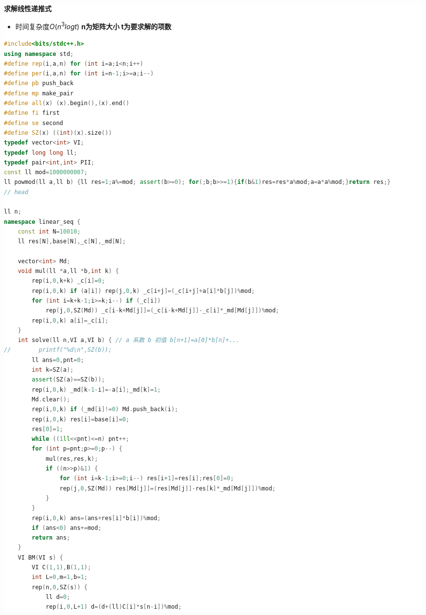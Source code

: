 **求解线性递推式**

* 时间复杂度$O(n^3logt)$    **n为矩阵大小  t为要求解的项数**



```c++
#include<bits/stdc++.h>
using namespace std;
#define rep(i,a,n) for (int i=a;i<n;i++)
#define per(i,a,n) for (int i=n-1;i>=a;i--)
#define pb push_back
#define mp make_pair
#define all(x) (x).begin(),(x).end()
#define fi first
#define se second
#define SZ(x) ((int)(x).size())
typedef vector<int> VI;
typedef long long ll;
typedef pair<int,int> PII;
const ll mod=1000000007;
ll powmod(ll a,ll b) {ll res=1;a%=mod; assert(b>=0); for(;b;b>>=1){if(b&1)res=res*a%mod;a=a*a%mod;}return res;}
// head

ll n;
namespace linear_seq {
    const int N=10010;
    ll res[N],base[N],_c[N],_md[N];

    vector<int> Md;
    void mul(ll *a,ll *b,int k) {
        rep(i,0,k+k) _c[i]=0;
        rep(i,0,k) if (a[i]) rep(j,0,k) _c[i+j]=(_c[i+j]+a[i]*b[j])%mod;
        for (int i=k+k-1;i>=k;i--) if (_c[i])
            rep(j,0,SZ(Md)) _c[i-k+Md[j]]=(_c[i-k+Md[j]]-_c[i]*_md[Md[j]])%mod;
        rep(i,0,k) a[i]=_c[i];
    }
    int solve(ll n,VI a,VI b) { // a 系数 b 初值 b[n+1]=a[0]*b[n]+...
//        printf("%d\n",SZ(b));
        ll ans=0,pnt=0;
        int k=SZ(a);
        assert(SZ(a)==SZ(b));
        rep(i,0,k) _md[k-1-i]=-a[i];_md[k]=1;
        Md.clear();
        rep(i,0,k) if (_md[i]!=0) Md.push_back(i);
        rep(i,0,k) res[i]=base[i]=0;
        res[0]=1;
        while ((1ll<<pnt)<=n) pnt++;
        for (int p=pnt;p>=0;p--) {
            mul(res,res,k);
            if ((n>>p)&1) {
                for (int i=k-1;i>=0;i--) res[i+1]=res[i];res[0]=0;
                rep(j,0,SZ(Md)) res[Md[j]]=(res[Md[j]]-res[k]*_md[Md[j]])%mod;
            }
        }
        rep(i,0,k) ans=(ans+res[i]*b[i])%mod;
        if (ans<0) ans+=mod;
        return ans;
    }
    VI BM(VI s) {
        VI C(1,1),B(1,1);
        int L=0,m=1,b=1;
        rep(n,0,SZ(s)) {
            ll d=0;
            rep(i,0,L+1) d=(d+(ll)C[i]*s[n-i])%mod;
```